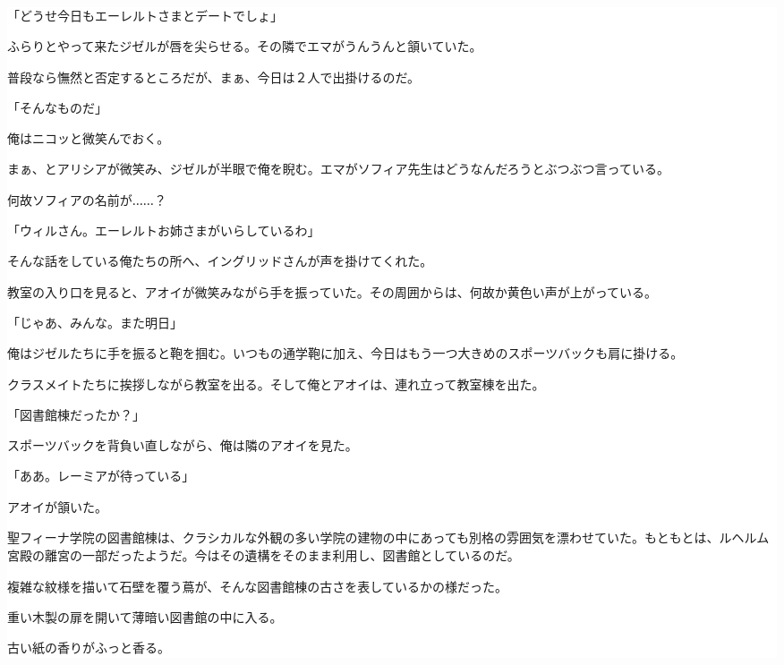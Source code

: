  </p>
 <p id="L231">
  「どうせ今日もエーレルトさまとデートでしょ」
 </p>
 <p id="L232">
  ふらりとやって来たジゼルが唇を尖らせる。その隣でエマがうんうんと頷いていた。
 </p>
 <p id="L233">
  普段なら憮然と否定するところだが、まぁ、今日は２人で出掛けるのだ。
 </p>
 <p id="L234">
  「そんなものだ」
 </p>
 <p id="L235">
  俺はニコッと微笑んでおく。
 </p>
 <p id="L236">
  まぁ、とアリシアが微笑み、ジゼルが半眼で俺を睨む。エマがソフィア先生はどうなんだろうとぶつぶつ言っている。
 </p>
 <p id="L237">
  何故ソフィアの名前が……？
 </p>
 <p id="L238">
  「ウィルさん。エーレルトお姉さまがいらしているわ」
 </p>
 <p id="L239">
  そんな話をしている俺たちの所へ、イングリッドさんが声を掛けてくれた。
 </p>
 <p id="L240">
  教室の入り口を見ると、アオイが微笑みながら手を振っていた。その周囲からは、何故か黄色い声が上がっている。
 </p>
 <p id="L241">
  「じゃあ、みんな。また明日」
 </p>
 <p id="L242">
  俺はジゼルたちに手を振ると鞄を掴む。いつもの通学鞄に加え、今日はもう一つ大きめのスポーツバックも肩に掛ける。
 </p>
 <p id="L243">
  クラスメイトたちに挨拶しながら教室を出る。そして俺とアオイは、連れ立って教室棟を出た。
 </p>
 <p id="L244">
  「図書館棟だったか？」
 </p>
 <p id="L245">
  スポーツバックを背負い直しながら、俺は隣のアオイを見た。
 </p>
 <p id="L246">
  「ああ。レーミアが待っている」
 </p>
 <p id="L247">
  アオイが頷いた。
 </p>
 <p id="L248">
  聖フィーナ学院の図書館棟は、クラシカルな外観の多い学院の建物の中にあっても別格の雰囲気を漂わせていた。もともとは、ルヘルム宮殿の離宮の一部だったようだ。今はその遺構をそのまま利用し、図書館としているのだ。
 </p>
 <p id="L249">
  複雑な紋様を描いて石壁を覆う蔦が、そんな図書館棟の古さを表しているかの様だった。
 </p>
 <p id="L250">
  重い木製の扉を開いて薄暗い図書館の中に入る。
 </p>
 <p id="L251">
  古い紙の香りがふっと香る。